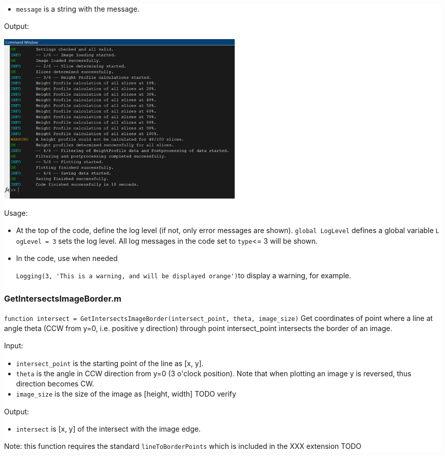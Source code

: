 - `message` is a string with the message.

Output:

<img src="screenshots\Logging_output.png" style="zoom:75%; align:left;" />

Usage:

- At the top of the code, define the log level (if not, only error messages are shown).
  `global LogLevel` defines a global variable
  `LogLevel = 3` sets the log level. All log messages in the code set to `type`<= 3 will be shown.

- In the code, use when needed

  `Logging(3, 'This is a warning, and will be displayed orange')`to display a warning, for example.


### GetIntersectsImageBorder.m
`function intersect = GetIntersectsImageBorder(intersect_point, theta, image_size)`
Get coordinates of point where a line at angle theta (CCW from y=0, i.e. positive y direction) through point intersect_point intersects the border of an image.

Input:
- `intersect_point` is the starting point of the line as [x, y]. 
- `theta` is the angle in CCW direction from y=0 (3 o'clock position). Note that when plotting an image y is reversed, thus direction becomes CW.
- `image_size` is the size of the image as [height, width] TODO verify

Output:
- `intersect` is [x, y] of the intersect with the image edge.

Note: this function requires the standard `lineToBorderPoints` which is included in the XXX extension TODO
